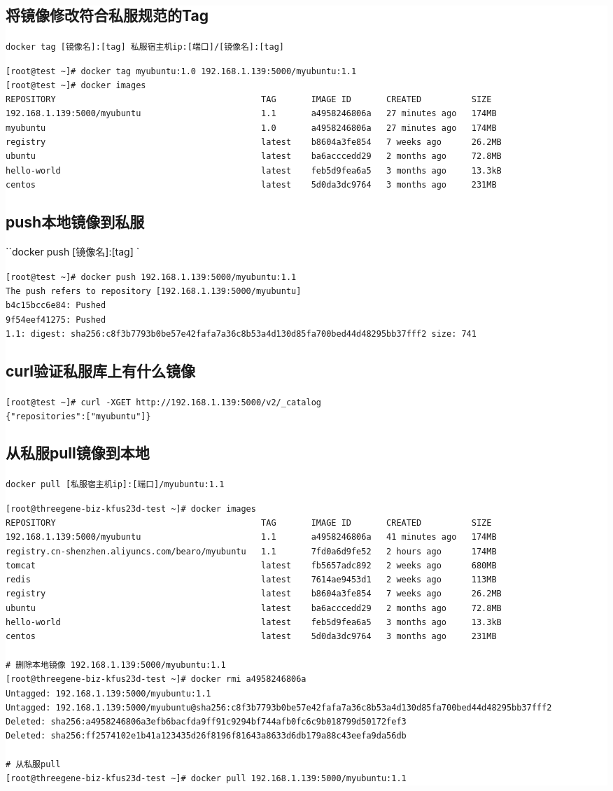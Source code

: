 

## 将镜像修改符合私服规范的Tag

`docker tag [镜像名]:[tag] 私服宿主机ip:[端口]/[镜像名]:[tag]`

```shell
[root@test ~]# docker tag myubuntu:1.0 192.168.1.139:5000/myubuntu:1.1
[root@test ~]# docker images 
REPOSITORY                                         TAG       IMAGE ID       CREATED          SIZE
192.168.1.139:5000/myubuntu                        1.1       a4958246806a   27 minutes ago   174MB
myubuntu                                           1.0       a4958246806a   27 minutes ago   174MB
registry                                           latest    b8604a3fe854   7 weeks ago      26.2MB
ubuntu                                             latest    ba6acccedd29   2 months ago     72.8MB
hello-world                                        latest    feb5d9fea6a5   3 months ago     13.3kB
centos                                             latest    5d0da3dc9764   3 months ago     231MB
```



## push本地镜像到私服

``docker push [镜像名]:[tag] ` 

```shell
[root@test ~]# docker push 192.168.1.139:5000/myubuntu:1.1
The push refers to repository [192.168.1.139:5000/myubuntu]
b4c15bcc6e84: Pushed 
9f54eef41275: Pushed 
1.1: digest: sha256:c8f3b7793b0be57e42fafa7a36c8b53a4d130d85fa700bed44d48295bb37fff2 size: 741
```



## curl验证私服库上有什么镜像

```shell
[root@test ~]# curl -XGET http://192.168.1.139:5000/v2/_catalog
{"repositories":["myubuntu"]}
```



## 从私服pull镜像到本地

`docker pull [私服宿主机ip]:[端口]/myubuntu:1.1`

```shell
[root@threegene-biz-kfus23d-test ~]# docker images 
REPOSITORY                                         TAG       IMAGE ID       CREATED          SIZE
192.168.1.139:5000/myubuntu                        1.1       a4958246806a   41 minutes ago   174MB
registry.cn-shenzhen.aliyuncs.com/bearo/myubuntu   1.1       7fd0a6d9fe52   2 hours ago      174MB
tomcat                                             latest    fb5657adc892   2 weeks ago      680MB
redis                                              latest    7614ae9453d1   2 weeks ago      113MB
registry                                           latest    b8604a3fe854   7 weeks ago      26.2MB
ubuntu                                             latest    ba6acccedd29   2 months ago     72.8MB
hello-world                                        latest    feb5d9fea6a5   3 months ago     13.3kB
centos                                             latest    5d0da3dc9764   3 months ago     231MB

# 删除本地镜像 192.168.1.139:5000/myubuntu:1.1
[root@threegene-biz-kfus23d-test ~]# docker rmi a4958246806a
Untagged: 192.168.1.139:5000/myubuntu:1.1
Untagged: 192.168.1.139:5000/myubuntu@sha256:c8f3b7793b0be57e42fafa7a36c8b53a4d130d85fa700bed44d48295bb37fff2
Deleted: sha256:a4958246806a3efb6bacfda9ff91c9294bf744afb0fc6c9b018799d50172fef3
Deleted: sha256:ff2574102e1b41a123435d26f8196f81643a8633d6db179a88c43eefa9da56db

# 从私服pull
[root@threegene-biz-kfus23d-test ~]# docker pull 192.168.1.139:5000/myubuntu:1.1
```

[参考]: https://www.cnblogs.com/mrhelloworld/p/docker14.html